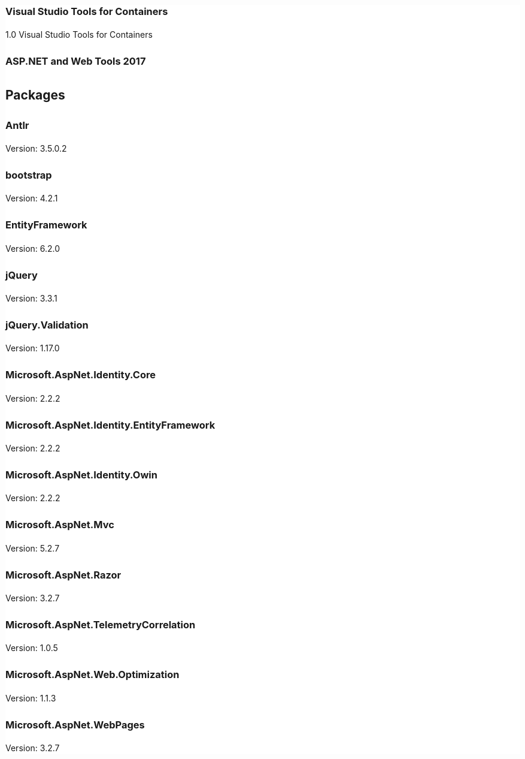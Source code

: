### Visual Studio Tools for Containers ###
1.0
Visual Studio Tools for Containers

### ASP.NET and Web Tools 2017  ###


## Packages ##

### Antlr ###
Version: 3.5.0.2

### bootstrap ###
Version: 4.2.1

### EntityFramework ###
Version: 6.2.0

### jQuery ###
Version: 3.3.1

### jQuery.Validation ###
Version: 1.17.0

### Microsoft.AspNet.Identity.Core ###
Version: 2.2.2

### Microsoft.AspNet.Identity.EntityFramework ###
Version: 2.2.2

### Microsoft.AspNet.Identity.Owin ###
Version: 2.2.2

### Microsoft.AspNet.Mvc ###
Version: 5.2.7

### Microsoft.AspNet.Razor ###
Version: 3.2.7

### Microsoft.AspNet.TelemetryCorrelation ###
Version: 1.0.5

### Microsoft.AspNet.Web.Optimization ###
Version: 1.1.3

### Microsoft.AspNet.WebPages ###
Version: 3.2.7
